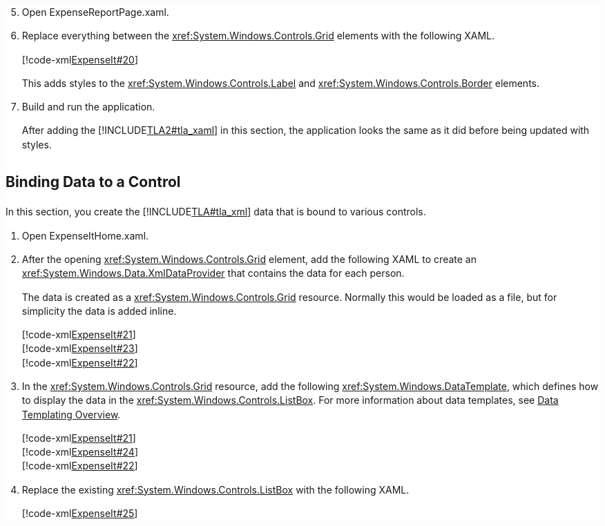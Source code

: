 5.  Open ExpenseReportPage.xaml.  
  
6.  Replace everything between the                          <xref:System.Windows.Controls.Grid> elements with the following XAML.  
  
     [!code-xml[ExpenseIt#20](../../../../samples/snippets/csharp/VS_Snippets_Wpf/ExpenseIt/CSharp/ExpenseIt7/ExpenseReportPage.xaml#20)]  
  
     This adds styles to the                          <xref:System.Windows.Controls.Label> and                          <xref:System.Windows.Controls.Border> elements.  
  
7.  Build and run the application.  
  
     After adding the                          [!INCLUDE[TLA2#tla_xaml](../../../../includes/tla2sharptla-xaml-md.md)] in this section, the application looks the same as it did before being updated with styles.  
  
<a name="Bind_Data_to_a_Control"></a>   
## Binding Data to a Control  
 In this section, you create the                  [!INCLUDE[TLA#tla_xml](../../../../includes/tlasharptla-xml-md.md)] data that is bound to various controls.  
  
1.  Open ExpenseItHome.xaml.  
  
2.  After                          the opening                          <xref:System.Windows.Controls.Grid> element, add the following XAML to create an                          <xref:System.Windows.Data.XmlDataProvider> that contains the data for each person.  
  
     The data is created as a                          <xref:System.Windows.Controls.Grid> resource. Normally this would be loaded as a file, but for simplicity the data is added inline.  
  
     [!code-xml[ExpenseIt#21](../../../../samples/snippets/csharp/VS_Snippets_Wpf/ExpenseIt/CSharp/ExpenseIt8/ExpenseItHome.xaml#21)]  
    [!code-xml[ExpenseIt#23](../../../../samples/snippets/csharp/VS_Snippets_Wpf/ExpenseIt/CSharp/ExpenseIt8/ExpenseItHome.xaml#23)]  
    [!code-xml[ExpenseIt#22](../../../../samples/snippets/csharp/VS_Snippets_Wpf/ExpenseIt/CSharp/ExpenseIt8/ExpenseItHome.xaml#22)]  
  
3.  In the                          <xref:System.Windows.Controls.Grid> resource, add the following                          <xref:System.Windows.DataTemplate>, which defines how to display the data in the                          <xref:System.Windows.Controls.ListBox>. For more information about data templates, see                          [Data Templating Overview](../../../../docs/framework/wpf/data/data-templating-overview.md).  
  
     [!code-xml[ExpenseIt#21](../../../../samples/snippets/csharp/VS_Snippets_Wpf/ExpenseIt/CSharp/ExpenseIt8/ExpenseItHome.xaml#21)]  
    [!code-xml[ExpenseIt#24](../../../../samples/snippets/csharp/VS_Snippets_Wpf/ExpenseIt/CSharp/ExpenseIt8/ExpenseItHome.xaml#24)]  
    [!code-xml[ExpenseIt#22](../../../../samples/snippets/csharp/VS_Snippets_Wpf/ExpenseIt/CSharp/ExpenseIt8/ExpenseItHome.xaml#22)]  
  
4.  Replace the existing                          <xref:System.Windows.Controls.ListBox> with the following XAML.  
  
     [!code-xml[ExpenseIt#25](../../../../samples/snippets/csharp/VS_Snippets_Wpf/ExpenseIt/CSharp/ExpenseIt8/ExpenseItHome.xaml#25)]  
  